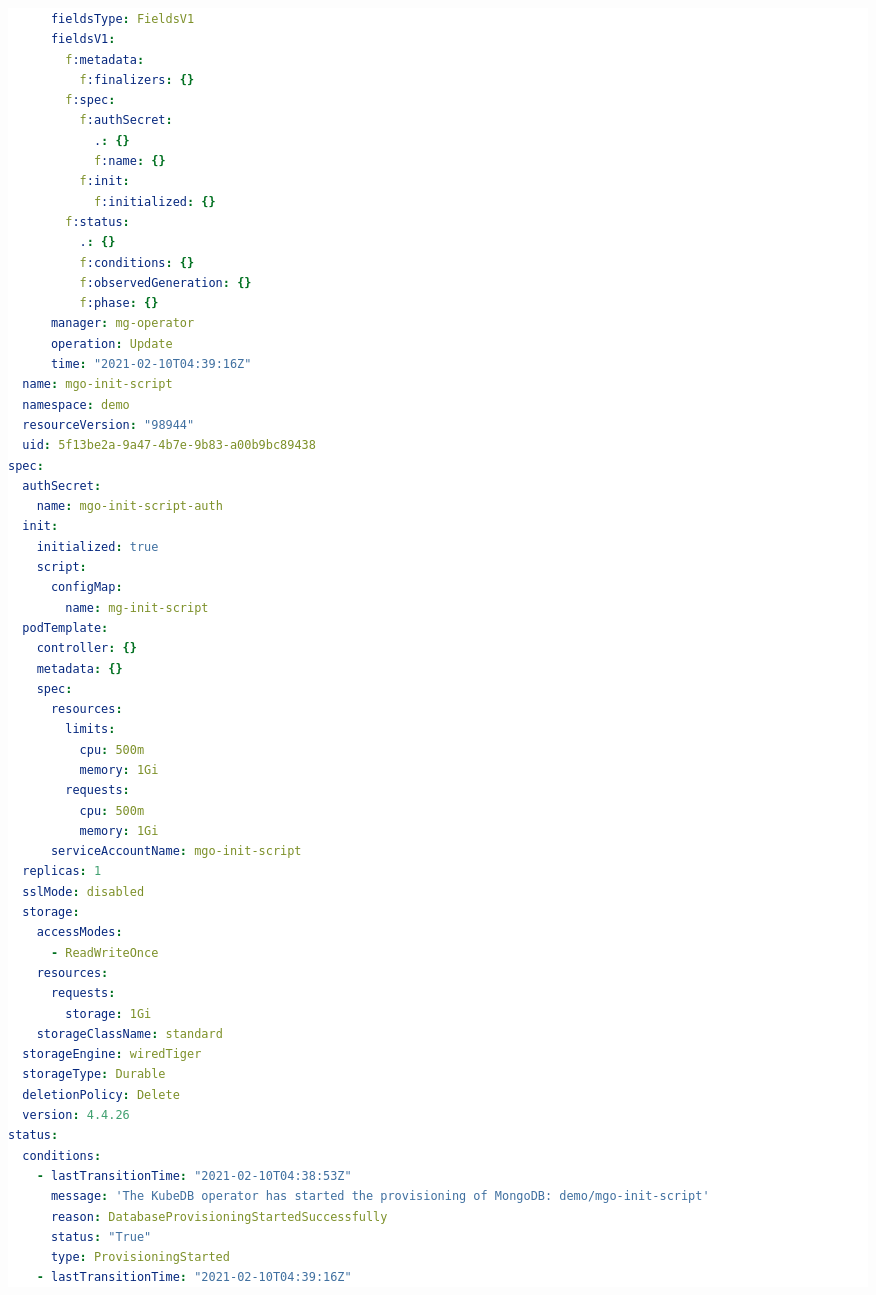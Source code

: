```yaml
      fieldsType: FieldsV1
      fieldsV1:
        f:metadata:
          f:finalizers: {}
        f:spec:
          f:authSecret:
            .: {}
            f:name: {}
          f:init:
            f:initialized: {}
        f:status:
          .: {}
          f:conditions: {}
          f:observedGeneration: {}
          f:phase: {}
      manager: mg-operator
      operation: Update
      time: "2021-02-10T04:39:16Z"
  name: mgo-init-script
  namespace: demo
  resourceVersion: "98944"
  uid: 5f13be2a-9a47-4b7e-9b83-a00b9bc89438
spec:
  authSecret:
    name: mgo-init-script-auth
  init:
    initialized: true
    script:
      configMap:
        name: mg-init-script
  podTemplate:
    controller: {}
    metadata: {}
    spec:
      resources:
        limits:
          cpu: 500m
          memory: 1Gi
        requests:
          cpu: 500m
          memory: 1Gi
      serviceAccountName: mgo-init-script
  replicas: 1
  sslMode: disabled
  storage:
    accessModes:
      - ReadWriteOnce
    resources:
      requests:
        storage: 1Gi
    storageClassName: standard
  storageEngine: wiredTiger
  storageType: Durable
  deletionPolicy: Delete
  version: 4.4.26
status:
  conditions:
    - lastTransitionTime: "2021-02-10T04:38:53Z"
      message: 'The KubeDB operator has started the provisioning of MongoDB: demo/mgo-init-script'
      reason: DatabaseProvisioningStartedSuccessfully
      status: "True"
      type: ProvisioningStarted
    - lastTransitionTime: "2021-02-10T04:39:16Z"
```